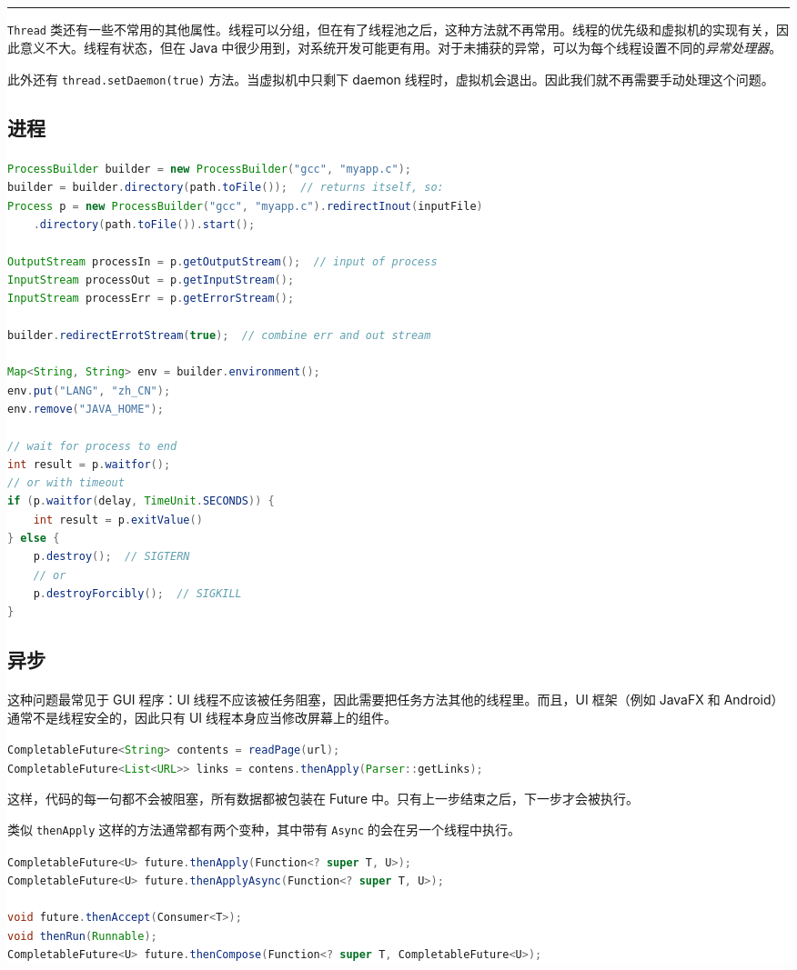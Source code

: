 ------------------------------------------------------------------------

`Thread` 类还有一些不常用的其他属性。线程可以分组，但在有了线程池之后，这种方法就不再常用。线程的优先级和虚拟机的实现有关，因此意义不大。线程有状态，但在 Java 中很少用到，对系统开发可能更有用。对于未捕获的异常，可以为每个线程设置不同的*异常处理器*。

此外还有 `thread.setDaemon(true)` 方法。当虚拟机中只剩下 daemon 线程时，虚拟机会退出。因此我们就不再需要手动处理这个问题。

## 进程

``` java
ProcessBuilder builder = new ProcessBuilder("gcc", "myapp.c");
builder = builder.directory(path.toFile());  // returns itself, so:
Process p = new ProcessBuilder("gcc", "myapp.c").redirectInout(inputFile)
    .directory(path.toFile()).start();

OutputStream processIn = p.getOutputStream();  // input of process
InputStream processOut = p.getInputStream();
InputStream processErr = p.getErrorStream();

builder.redirectErrotStream(true);  // combine err and out stream

Map<String, String> env = builder.environment();
env.put("LANG", "zh_CN");
env.remove("JAVA_HOME");

// wait for process to end
int result = p.waitfor();
// or with timeout
if (p.waitfor(delay, TimeUnit.SECONDS)) {
    int result = p.exitValue()
} else {
    p.destroy();  // SIGTERN
    // or
    p.destroyForcibly();  // SIGKILL
}
```

## 异步

这种问题最常见于 GUI 程序：UI 线程不应该被任务阻塞，因此需要把任务方法其他的线程里。而且，UI 框架（例如 JavaFX 和 Android）通常不是线程安全的，因此只有 UI 线程本身应当修改屏幕上的组件。

``` java
CompletableFuture<String> contents = readPage(url);
CompletableFuture<List<URL>> links = contens.thenApply(Parser::getLinks);
```

这样，代码的每一句都不会被阻塞，所有数据都被包装在 Future 中。只有上一步结束之后，下一步才会被执行。

类似 `thenApply` 这样的方法通常都有两个变种，其中带有 `Async` 的会在另一个线程中执行。

``` java
CompletableFuture<U> future.thenApply(Function<? super T, U>);
CompletableFuture<U> future.thenApplyAsync(Function<? super T, U>);

void future.thenAccept(Consumer<T>);
void thenRun(Runnable);
CompletableFuture<U> future.thenCompose(Function<? super T, CompletableFuture<U>);
```

